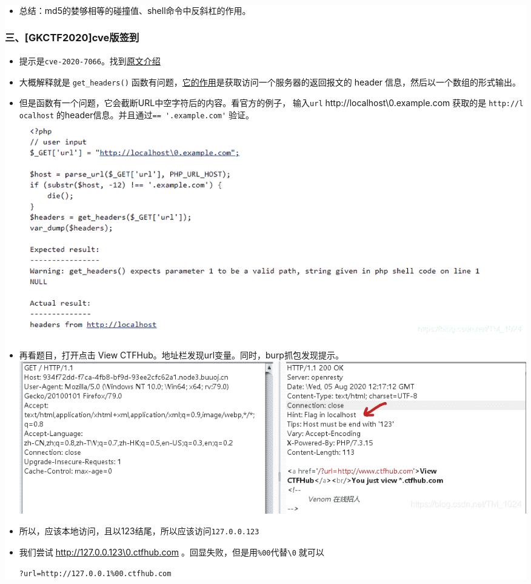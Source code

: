 *   总结：md5的婪够相等的碰撞值、shell命令中反斜杠的作用。

### 三、[GKCTF2020]cve版签到

*   提示是`cve-2020-7066`。找到[原文介绍](https://bugs.php.net/bug.php?id=79329)

*   大概解释就是 `get_headers()` 函数有问题，[它的作用](https://www.php.net/manual/zh/function.get-headers.php)是获取访问一个服务器的返回报文的 header 信息，然后以一个数组的形式输出。

*   但是函数有一个问题，它会截断URL中空字符后的内容。看官方的例子， 输入`url` http://localhost\0.example.com 获取的是 `http://localhost` 的header信息。并且通过`== '.example.com'` 验证。
    ![在这里插入图片描述](img/77663c0fda80060886b2e1998cfb9dba.png)

*   再看题目，打开点击 View CTFHub。地址栏发现url变量。同时，burp抓包发现提示。
    ![在这里插入图片描述](img/6f8bcd6f44347f5ea74fc697a6a141a4.png)

*   所以，应该本地访问，且以123结尾，所以应该访问`127.0.0.123`

*   我们尝试 http://127.0.0.123\0.ctfhub.com 。回显失败，但是用`%00`代替`\0` 就可以

    ```
    ?url=http://127.0.0.1%00.ctfhub.com 
    ```
